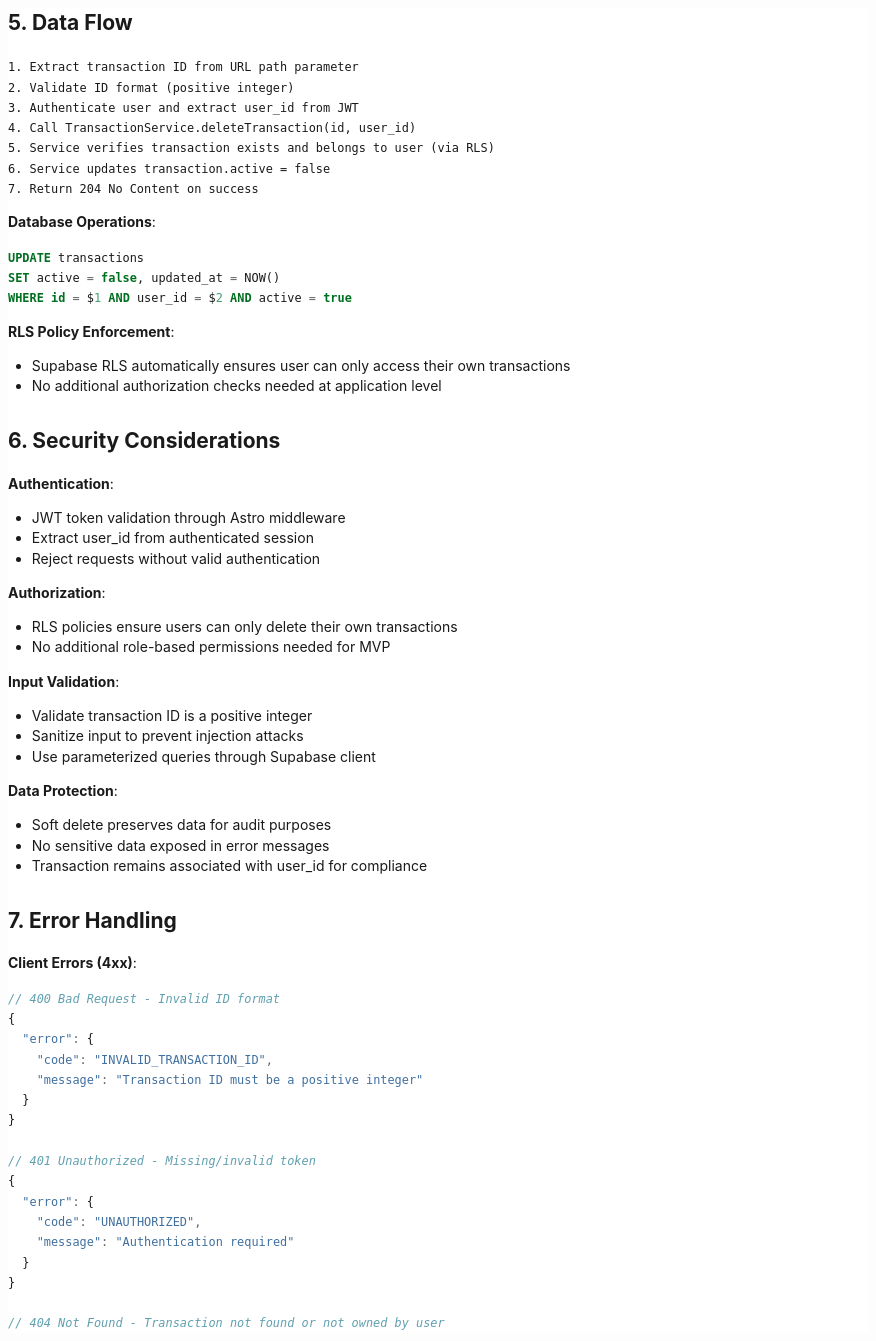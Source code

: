 ## 5. Data Flow

```
1. Extract transaction ID from URL path parameter
2. Validate ID format (positive integer)
3. Authenticate user and extract user_id from JWT
4. Call TransactionService.deleteTransaction(id, user_id)
5. Service verifies transaction exists and belongs to user (via RLS)
6. Service updates transaction.active = false
7. Return 204 No Content on success
```

**Database Operations**:
```sql
UPDATE transactions 
SET active = false, updated_at = NOW()
WHERE id = $1 AND user_id = $2 AND active = true
```

**RLS Policy Enforcement**:
- Supabase RLS automatically ensures user can only access their own transactions
- No additional authorization checks needed at application level

## 6. Security Considerations

**Authentication**:
- JWT token validation through Astro middleware
- Extract user_id from authenticated session
- Reject requests without valid authentication

**Authorization**:
- RLS policies ensure users can only delete their own transactions
- No additional role-based permissions needed for MVP

**Input Validation**:
- Validate transaction ID is a positive integer
- Sanitize input to prevent injection attacks
- Use parameterized queries through Supabase client

**Data Protection**:
- Soft delete preserves data for audit purposes
- No sensitive data exposed in error messages
- Transaction remains associated with user_id for compliance

## 7. Error Handling

**Client Errors (4xx)**:

```typescript
// 400 Bad Request - Invalid ID format
{
  "error": {
    "code": "INVALID_TRANSACTION_ID",
    "message": "Transaction ID must be a positive integer"
  }
}

// 401 Unauthorized - Missing/invalid token
{
  "error": {
    "code": "UNAUTHORIZED",
    "message": "Authentication required"
  }
}

// 404 Not Found - Transaction not found or not owned by user
```